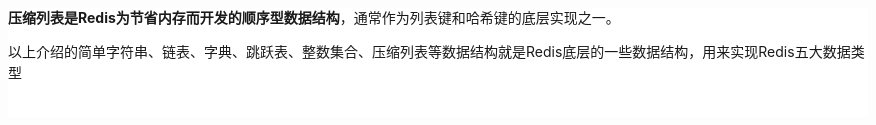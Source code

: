 **压缩列表是Redis为节省内存而开发的顺序型数据结构**，通常作为列表键和哈希键的底层实现之一。

以上介绍的简单字符串、链表、字典、跳跃表、整数集合、压缩列表等数据结构就是Redis底层的一些数据结构，用来实现Redis五大数据类型

</br>



























